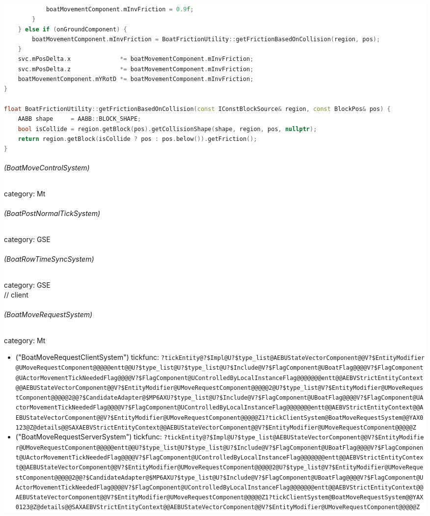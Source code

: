 ```cpp
            boatMovementComponent.mInvFriction = 0.9f;
        }
    } else if (onGroundComponent) {
        boatMovementComponent.mInvFriction = BoatFrictionUtility::getFrictionBasedOnCollision(region, pos);
    }
    svc.mPosDelta.x              *= boatMovementComponent.mInvFriction;
    svc.mPosDelta.z              *= boatMovementComponent.mInvFriction;
    boatMovementComponent.mYRotD *= boatMovementComponent.mInvFriction;
}

float BoatFrictionUtility::getFrictionBasedOnCollision(const IConstBlockSource& region, const BlockPos& pos) {
    AABB shape     = AABB::BLOCK_SHAPE;
    bool isCollide = region.getBlock(pos).getCollisionShape(shape, region, pos, nullptr);
    return region.getBlock(isCollide ? pos : pos.below()).getFriction();
}
```

###### (BoatMoveControlSystem)

category: Mt

###### (BoatPostNormalTickSystem)

category: GSE

###### (BoatRowTimeSyncSystem)

category: GSE  
// client

###### (BoatMoveRequestSystem)

category: Mt

-   ("BoatMoveRequestClientSystem")
    tickfunc: `?tickEntity@?$Impl@U?$type_list@AEBUStateVectorComponent@@V?$EntityModifier@UMoveRequestComponent@@@@@entt@@U?$type_list@U?$type_list@U?$Include@V?$FlagComponent@UBoatFlag@@@@V?$FlagComponent@UActorMovementTickNeededFlag@@@@V?$FlagComponent@UControlledByLocalInstanceFlag@@@@@@@entt@@AEBVStrictEntityContext@@AEBUStateVectorComponent@@V?$EntityModifier@UMoveRequestComponent@@@@@2@U?$type_list@V?$EntityModifier@UMoveRequestComponent@@@@@2@@?$CandidateAdapter@$MP6AXU?$type_list@U?$Include@V?$FlagComponent@UBoatFlag@@@@V?$FlagComponent@UActorMovementTickNeededFlag@@@@V?$FlagComponent@UControlledByLocalInstanceFlag@@@@@@@entt@@AEBVStrictEntityContext@@AEBUStateVectorComponent@@V?$EntityModifier@UMoveRequestComponent@@@@@Z1?tickClientSystem@BoatMoveRequestSystem@@YAX0123@Z@details@@SAXAEBVStrictEntityContext@@AEBUStateVectorComponent@@V?$EntityModifier@UMoveRequestComponent@@@@@Z`
-   ("BoatMoveRequestServerSystem")
    tickfunc: `?tickEntity@?$Impl@U?$type_list@AEBUStateVectorComponent@@V?$EntityModifier@UMoveRequestComponent@@@@@entt@@U?$type_list@U?$type_list@U?$Include@V?$FlagComponent@UBoatFlag@@@@V?$FlagComponent@UActorMovementTickNeededFlag@@@@V?$FlagComponent@UControlledByLocalInstanceFlag@@@@@@@entt@@AEBVStrictEntityContext@@AEBUStateVectorComponent@@V?$EntityModifier@UMoveRequestComponent@@@@@2@U?$type_list@V?$EntityModifier@UMoveRequestComponent@@@@@2@@?$CandidateAdapter@$MP6AXU?$type_list@U?$Include@V?$FlagComponent@UBoatFlag@@@@V?$FlagComponent@UActorMovementTickNeededFlag@@@@V?$FlagComponent@UControlledByLocalInstanceFlag@@@@@@@entt@@AEBVStrictEntityContext@@AEBUStateVectorComponent@@V?$EntityModifier@UMoveRequestComponent@@@@@Z1?tickClientSystem@BoatMoveRequestSystem@@YAX0123@Z@details@@SAXAEBVStrictEntityContext@@AEBUStateVectorComponent@@V?$EntityModifier@UMoveRequestComponent@@@@@Z`
